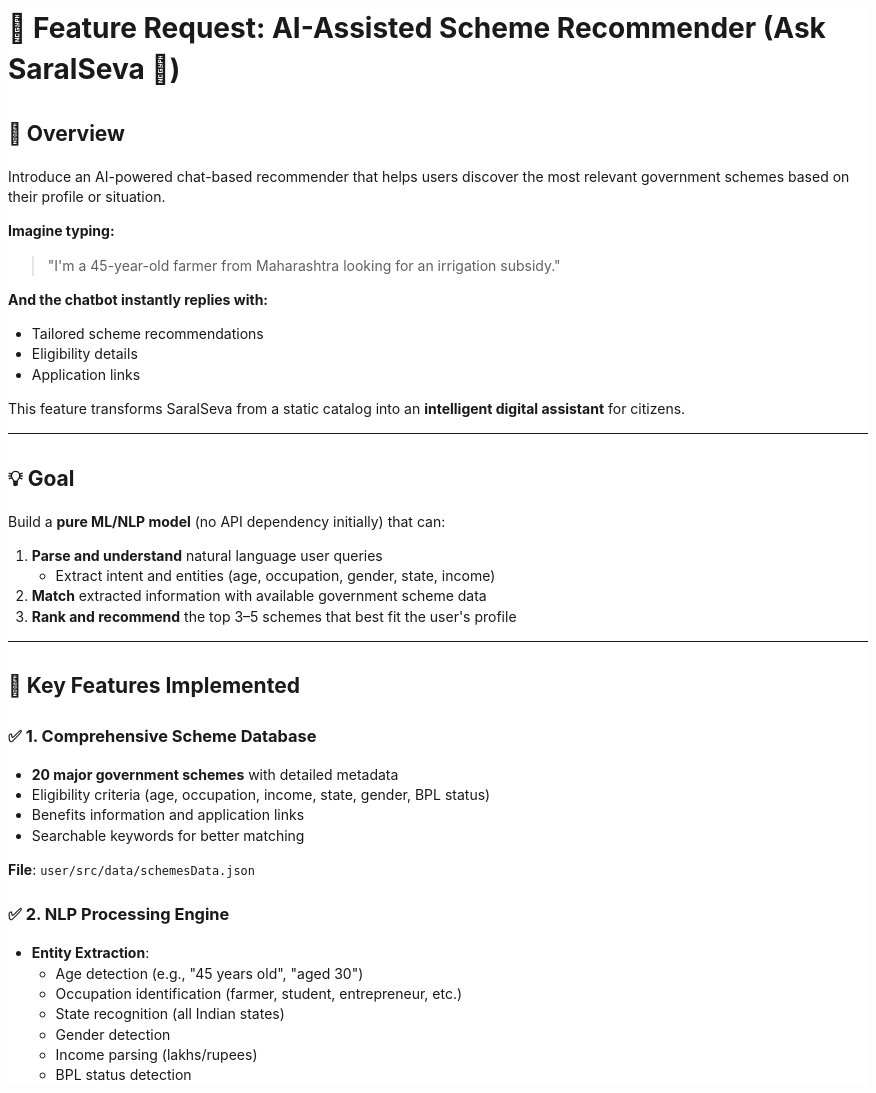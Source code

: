 # 🚀 Feature Request: AI-Assisted Scheme Recommender (Ask SaralSeva 🤖)

## 🧩 Overview

Introduce an AI-powered chat-based recommender that helps users discover the most relevant government schemes based on their profile or situation.

**Imagine typing:**
> "I'm a 45-year-old farmer from Maharashtra looking for an irrigation subsidy."

**And the chatbot instantly replies with:**
- Tailored scheme recommendations
- Eligibility details
- Application links

This feature transforms SaralSeva from a static catalog into an **intelligent digital assistant** for citizens.

---

## 💡 Goal

Build a **pure ML/NLP model** (no API dependency initially) that can:

1. **Parse and understand** natural language user queries
   - Extract intent and entities (age, occupation, gender, state, income)
2. **Match** extracted information with available government scheme data
3. **Rank and recommend** the top 3–5 schemes that best fit the user's profile

---

## 🎯 Key Features Implemented

### ✅ 1. Comprehensive Scheme Database
- **20 major government schemes** with detailed metadata
- Eligibility criteria (age, occupation, income, state, gender, BPL status)
- Benefits information and application links
- Searchable keywords for better matching

**File**: `user/src/data/schemesData.json`

### ✅ 2. NLP Processing Engine
- **Entity Extraction**:
  - Age detection (e.g., "45 years old", "aged 30")
  - Occupation identification (farmer, student, entrepreneur, etc.)
  - State recognition (all Indian states)
  - Gender detection
  - Income parsing (lakhs/rupees)
  - BPL status detection
  